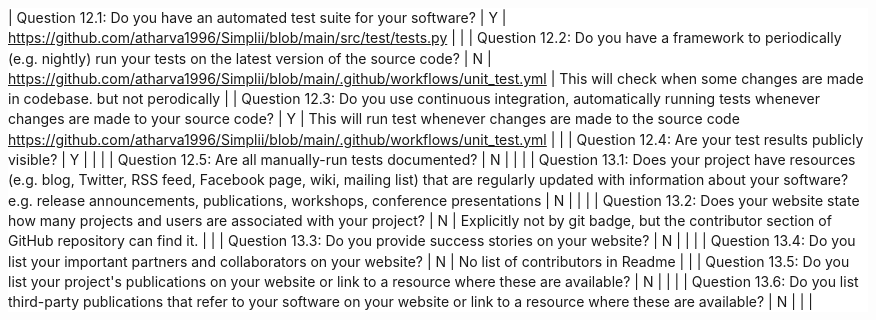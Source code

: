 | Question 12.1: Do you have an automated test suite for your software?                                                                                                                                                                                            | Y              | https://github.com/atharva1996/Simplii/blob/main/src/test/tests.py                                                                                |                                                                             |
| Question 12.2: Do you have a framework to periodically (e.g. nightly) run your tests on the latest version of the source code?                                                                                                                                   | N              | https://github.com/atharva1996/Simplii/blob/main/.github/workflows/unit_test.yml                                                                  | This will check when some changes are made in codebase. but not perodically |
| Question 12.3: Do you use continuous integration, automatically running tests whenever changes are made to your source code?                                                                                                                                     | Y              | This will run test whenever changes are made to the source code  https://github.com/atharva1996/Simplii/blob/main/.github/workflows/unit_test.yml |                                                                             |
| Question 12.4: Are your test results publicly visible?                                                                                                                                                                                                           | Y              |                                                                                                                                                   |                                                                             |
| Question 12.5: Are all manually-run tests documented?                                                                                                                                                                                                            | N              |                                                                                                                                                   |                                                                             |
| Question 13.1: Does your project have resources (e.g. blog, Twitter, RSS feed, Facebook page, wiki, mailing list) that are regularly updated with information about your software? e.g. release announcements, publications, workshops, conference presentations | N              |                                                                                                                                                   |                                                                             |
| Question 13.2: Does your website state how many projects and users are associated with your project?                                                                                                                                                             | N              | Explicitly not by git badge, but the contributor section of GitHub repository can find it.                                                        |                                                                             |
| Question 13.3: Do you provide success stories on your website?                                                                                                                                                                                                   | N              |                                                                                                                                                   |                                                                             |
| Question 13.4: Do you list your important partners and collaborators on your website?                                                                                                                                                                            | N              | No list of contributors in Readme                                                                                                                 |                                                                             |
| Question 13.5: Do you list your project's publications on your website or link to a resource where these are available?                                                                                                                                          | N              |                                                                                                                                                   |                                                                             |
| Question 13.6: Do you list third-party publications that refer to your software on your website or link to a resource where these are available?                                                                                                                 | N              |                                                                                                                                                   |                                                                             |